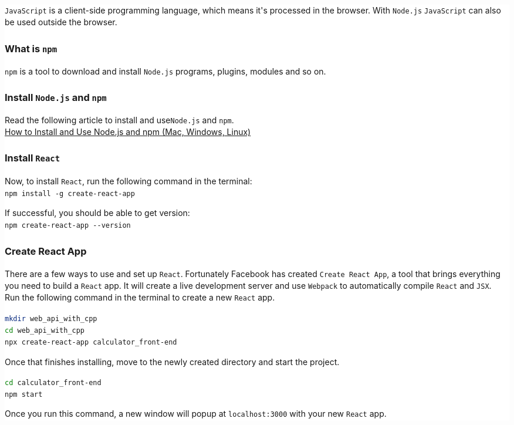 `JavaScript` is a client-side programming language, which means it's processed
in the browser. With `Node.js` `JavaScript` can also be used outside the
browser.

### What is `npm`

`npm` is a tool to download and install `Node.js` programs, plugins, modules
and so on.

### Install `Node.js` and `npm`

Read the following article to install and use`Node.js` and `npm`.  
[How to Install and Use Node.js and npm (Mac, Windows, Linux)](https://www.taniarascia.com/how-to-install-and-use-node-js-and-npm-mac-and-windows/)

### Install `React`

Now, to install `React`, run the following command in the terminal:  
`npm install -g create-react-app`  

If successful, you should be able to get version:  
`npm create-react-app --version`  

### Create React App

There are a few ways to use and set up `React`. Fortunately Facebook has
created `Create React App`, a tool that brings everything you need to build a
`React` app. It will create a live development server and use `Webpack` to
automatically compile `React` and `JSX`.  
Run the following command in the terminal to create a new `React` app.  

```sh
mkdir web_api_with_cpp
cd web_api_with_cpp
npx create-react-app calculator_front-end
```  

Once that finishes installing, move to the newly created directory and start
the project.  

```sh
cd calculator_front-end
npm start
```

Once you run this command, a new window will popup at `localhost:3000` with
your new `React` app.